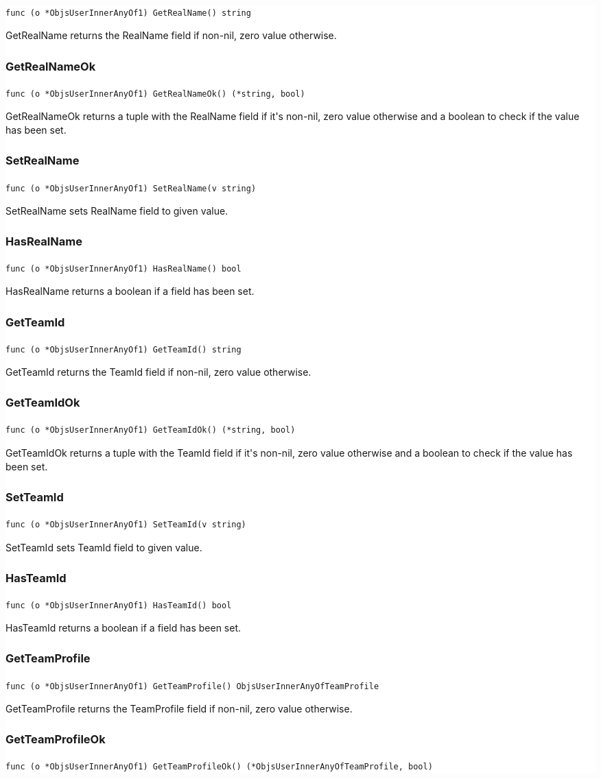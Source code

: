 `func (o *ObjsUserInnerAnyOf1) GetRealName() string`

GetRealName returns the RealName field if non-nil, zero value otherwise.

### GetRealNameOk

`func (o *ObjsUserInnerAnyOf1) GetRealNameOk() (*string, bool)`

GetRealNameOk returns a tuple with the RealName field if it's non-nil, zero value otherwise
and a boolean to check if the value has been set.

### SetRealName

`func (o *ObjsUserInnerAnyOf1) SetRealName(v string)`

SetRealName sets RealName field to given value.

### HasRealName

`func (o *ObjsUserInnerAnyOf1) HasRealName() bool`

HasRealName returns a boolean if a field has been set.

### GetTeamId

`func (o *ObjsUserInnerAnyOf1) GetTeamId() string`

GetTeamId returns the TeamId field if non-nil, zero value otherwise.

### GetTeamIdOk

`func (o *ObjsUserInnerAnyOf1) GetTeamIdOk() (*string, bool)`

GetTeamIdOk returns a tuple with the TeamId field if it's non-nil, zero value otherwise
and a boolean to check if the value has been set.

### SetTeamId

`func (o *ObjsUserInnerAnyOf1) SetTeamId(v string)`

SetTeamId sets TeamId field to given value.

### HasTeamId

`func (o *ObjsUserInnerAnyOf1) HasTeamId() bool`

HasTeamId returns a boolean if a field has been set.

### GetTeamProfile

`func (o *ObjsUserInnerAnyOf1) GetTeamProfile() ObjsUserInnerAnyOfTeamProfile`

GetTeamProfile returns the TeamProfile field if non-nil, zero value otherwise.

### GetTeamProfileOk

`func (o *ObjsUserInnerAnyOf1) GetTeamProfileOk() (*ObjsUserInnerAnyOfTeamProfile, bool)`
